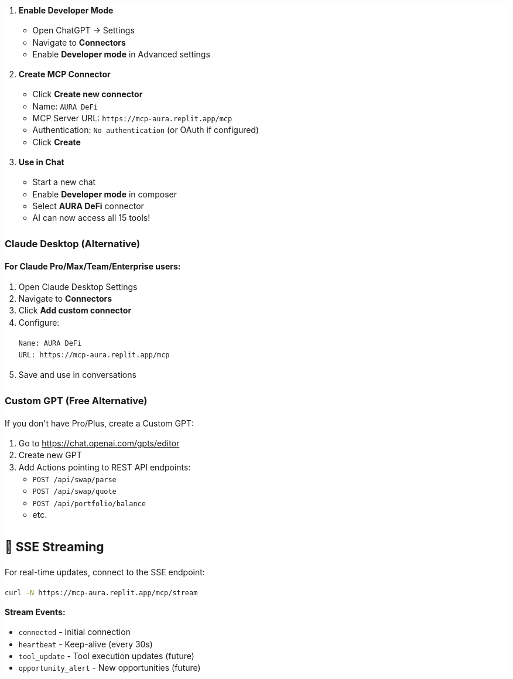 1. **Enable Developer Mode**
   - Open ChatGPT → Settings
   - Navigate to **Connectors**
   - Enable **Developer mode** in Advanced settings

2. **Create MCP Connector**
   - Click **Create new connector**
   - Name: `AURA DeFi`
   - MCP Server URL: `https://mcp-aura.replit.app/mcp`
   - Authentication: `No authentication` (or OAuth if configured)
   - Click **Create**

3. **Use in Chat**
   - Start a new chat
   - Enable **Developer mode** in composer
   - Select **AURA DeFi** connector
   - AI can now access all 15 tools!

### Claude Desktop (Alternative)

**For Claude Pro/Max/Team/Enterprise users:**

1. Open Claude Desktop Settings
2. Navigate to **Connectors**
3. Click **Add custom connector**
4. Configure:
   ```
   Name: AURA DeFi
   URL: https://mcp-aura.replit.app/mcp
   ```
5. Save and use in conversations

### Custom GPT (Free Alternative)

If you don't have Pro/Plus, create a Custom GPT:

1. Go to https://chat.openai.com/gpts/editor
2. Create new GPT
3. Add Actions pointing to REST API endpoints:
   - `POST /api/swap/parse`
   - `POST /api/swap/quote`
   - `POST /api/portfolio/balance`
   - etc.

## 📡 SSE Streaming

For real-time updates, connect to the SSE endpoint:

```bash
curl -N https://mcp-aura.replit.app/mcp/stream
```

**Stream Events:**
- `connected` - Initial connection
- `heartbeat` - Keep-alive (every 30s)
- `tool_update` - Tool execution updates (future)
- `opportunity_alert` - New opportunities (future)
